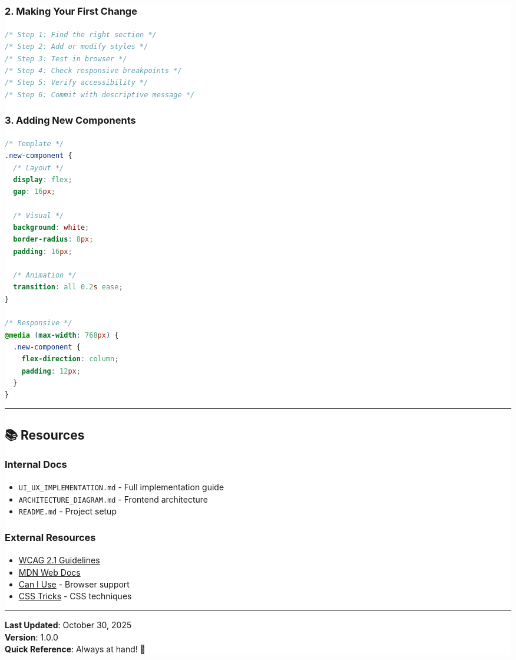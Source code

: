 ### 2. Making Your First Change

```css
/* Step 1: Find the right section */
/* Step 2: Add or modify styles */
/* Step 3: Test in browser */
/* Step 4: Check responsive breakpoints */
/* Step 5: Verify accessibility */
/* Step 6: Commit with descriptive message */
```

### 3. Adding New Components

```css
/* Template */
.new-component {
  /* Layout */
  display: flex;
  gap: 16px;
  
  /* Visual */
  background: white;
  border-radius: 8px;
  padding: 16px;
  
  /* Animation */
  transition: all 0.2s ease;
}

/* Responsive */
@media (max-width: 768px) {
  .new-component {
    flex-direction: column;
    padding: 12px;
  }
}
```

---

## 📚 Resources

### Internal Docs
- `UI_UX_IMPLEMENTATION.md` - Full implementation guide
- `ARCHITECTURE_DIAGRAM.md` - Frontend architecture
- `README.md` - Project setup

### External Resources
- [WCAG 2.1 Guidelines](https://www.w3.org/WAI/WCAG21/quickref/)
- [MDN Web Docs](https://developer.mozilla.org/)
- [Can I Use](https://caniuse.com/) - Browser support
- [CSS Tricks](https://css-tricks.com/) - CSS techniques

---

**Last Updated**: October 30, 2025  
**Version**: 1.0.0  
**Quick Reference**: Always at hand! 🎨

